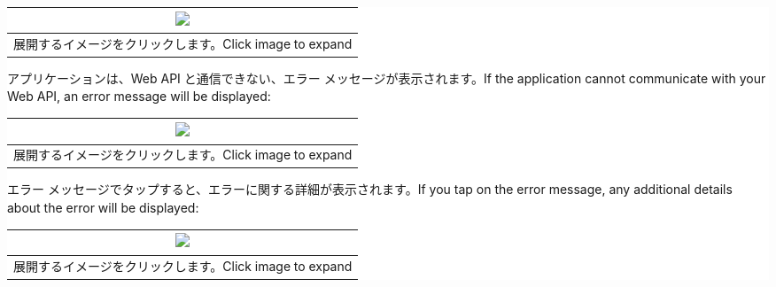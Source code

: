 | [![](calling-web-api-from-a-windows-phone-8-application/_static/image12.png)](calling-web-api-from-a-windows-phone-8-application/_static/image11.png) |
| --- |
| <span data-ttu-id="1e8cf-193">展開するイメージをクリックします。</span><span class="sxs-lookup"><span data-stu-id="1e8cf-193">Click image to expand</span></span> |

<span data-ttu-id="1e8cf-194">アプリケーションは、Web API と通信できない、エラー メッセージが表示されます。</span><span class="sxs-lookup"><span data-stu-id="1e8cf-194">If the application cannot communicate with your Web API, an error message will be displayed:</span></span>

| [![](calling-web-api-from-a-windows-phone-8-application/_static/image14.png)](calling-web-api-from-a-windows-phone-8-application/_static/image13.png) |
| --- |
| <span data-ttu-id="1e8cf-195">展開するイメージをクリックします。</span><span class="sxs-lookup"><span data-stu-id="1e8cf-195">Click image to expand</span></span> |

<span data-ttu-id="1e8cf-196">エラー メッセージでタップすると、エラーに関する詳細が表示されます。</span><span class="sxs-lookup"><span data-stu-id="1e8cf-196">If you tap on the error message, any additional details about the error will be displayed:</span></span>


| [![](calling-web-api-from-a-windows-phone-8-application/_static/image16.png)](calling-web-api-from-a-windows-phone-8-application/_static/image15.png) |
|-------------------------------------------------------------------------------------------------------------------------------------------------------|
|                                                                 <span data-ttu-id="1e8cf-197">展開するイメージをクリックします。</span><span class="sxs-lookup"><span data-stu-id="1e8cf-197">Click image to expand</span></span>                                                                 |

